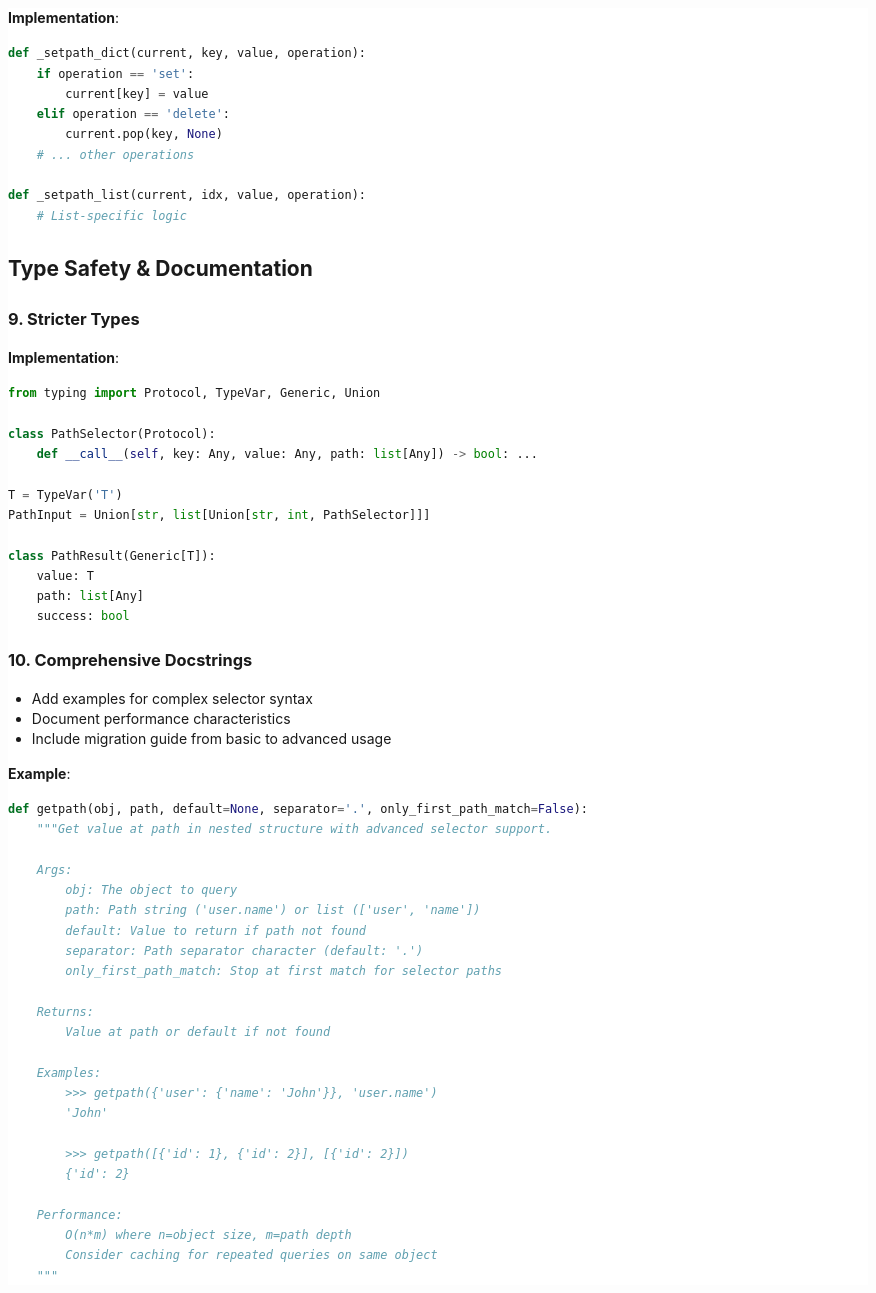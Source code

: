 **Implementation**:
```python
def _setpath_dict(current, key, value, operation):
    if operation == 'set':
        current[key] = value
    elif operation == 'delete':
        current.pop(key, None)
    # ... other operations

def _setpath_list(current, idx, value, operation):
    # List-specific logic
```

## Type Safety & Documentation

### 9. Stricter Types
**Implementation**:
```python
from typing import Protocol, TypeVar, Generic, Union

class PathSelector(Protocol):
    def __call__(self, key: Any, value: Any, path: list[Any]) -> bool: ...

T = TypeVar('T')
PathInput = Union[str, list[Union[str, int, PathSelector]]]

class PathResult(Generic[T]):
    value: T
    path: list[Any]
    success: bool
```

### 10. Comprehensive Docstrings
- Add examples for complex selector syntax
- Document performance characteristics
- Include migration guide from basic to advanced usage

**Example**:
```python
def getpath(obj, path, default=None, separator='.', only_first_path_match=False):
    """Get value at path in nested structure with advanced selector support.
    
    Args:
        obj: The object to query
        path: Path string ('user.name') or list (['user', 'name'])
        default: Value to return if path not found
        separator: Path separator character (default: '.')
        only_first_path_match: Stop at first match for selector paths
    
    Returns:
        Value at path or default if not found
    
    Examples:
        >>> getpath({'user': {'name': 'John'}}, 'user.name')
        'John'
        
        >>> getpath([{'id': 1}, {'id': 2}], [{'id': 2}])
        {'id': 2}
    
    Performance:
        O(n*m) where n=object size, m=path depth
        Consider caching for repeated queries on same object
    """
```
